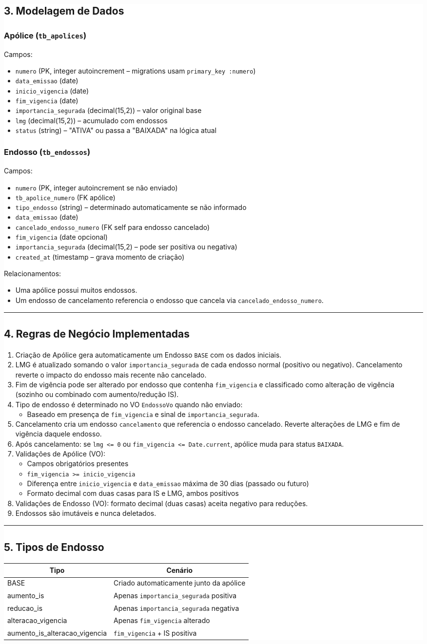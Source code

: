 ## 3. Modelagem de Dados
### Apólice (`tb_apolices`)
Campos:
- `numero` (PK, integer autoincrement – migrations usam `primary_key :numero`)
- `data_emissao` (date)
- `inicio_vigencia` (date)
- `fim_vigencia` (date)
- `importancia_segurada` (decimal(15,2)) – valor original base
- `lmg` (decimal(15,2)) – acumulado com endossos
- `status` (string) – "ATIVA" ou passa a "BAIXADA" na lógica atual

### Endosso (`tb_endossos`)
Campos:
- `numero` (PK, integer autoincrement se não enviado)
- `tb_apolice_numero` (FK apólice)
- `tipo_endosso` (string) – determinado automaticamente se não informado
- `data_emissao` (date)
- `cancelado_endosso_numero` (FK self para endosso cancelado)
- `fim_vigencia` (date opcional)
- `importancia_segurada` (decimal(15,2) – pode ser positiva ou negativa)
- `created_at` (timestamp – grava momento de criação)

Relacionamentos:
- Uma apólice possui muitos endossos.
- Um endosso de cancelamento referencia o endosso que cancela via `cancelado_endosso_numero`.

---
## 4. Regras de Negócio Implementadas
1. Criação de Apólice gera automaticamente um Endosso `BASE` com os dados iniciais.
2. LMG é atualizado somando o valor `importancia_segurada` de cada endosso normal (positivo ou negativo). Cancelamento reverte o impacto do endosso mais recente não cancelado.
3. Fim de vigência pode ser alterado por endosso que contenha `fim_vigencia` e classificado como alteração de vigência (sozinho ou combinado com aumento/redução IS).
4. Tipo de endosso é determinado no VO `EndossoVo` quando não enviado:
   - Baseado em presença de `fim_vigencia` e sinal de `importancia_segurada`.
5. Cancelamento cria um endosso `cancelamento` que referencia o endosso cancelado. Reverte alterações de LMG e fim de vigência daquele endosso.
6. Após cancelamento: se `lmg <= 0` ou `fim_vigencia <= Date.current`, apólice muda para status `BAIXADA`.
7. Validações de Apólice (VO):
   - Campos obrigatórios presentes
   - `fim_vigencia >= inicio_vigencia`
   - Diferença entre `inicio_vigencia` e `data_emissao` máxima de 30 dias (passado ou futuro)
   - Formato decimal com duas casas para IS e LMG, ambos positivos
8. Validações de Endosso (VO): formato decimal (duas casas) aceita negativo para reduções.
9. Endossos são imutáveis e nunca deletados.

---
## 5. Tipos de Endosso
| Tipo | Cenário |
|------|---------|
| BASE | Criado automaticamente junto da apólice |
| aumento_is | Apenas `importancia_segurada` positiva |
| reducao_is | Apenas `importancia_segurada` negativa |
| alteracao_vigencia | Apenas `fim_vigencia` alterado |
| aumento_is_alteracao_vigencia | `fim_vigencia` + IS positiva |